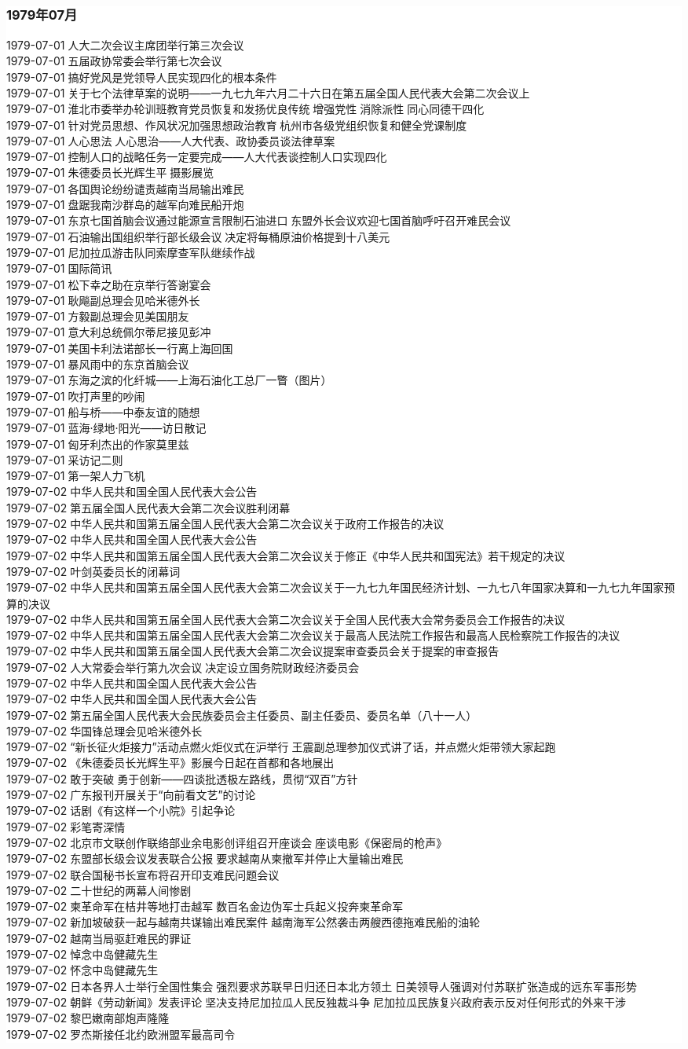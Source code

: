 ### 1979年07月  
1979-07-01 人大二次会议主席团举行第三次会议  
1979-07-01 五届政协常委会举行第七次会议  
1979-07-01 搞好党风是党领导人民实现四化的根本条件  
1979-07-01 关于七个法律草案的说明——一九七九年六月二十六日在第五届全国人民代表大会第二次会议上  
1979-07-01 淮北市委举办轮训班教育党员恢复和发扬优良传统  增强党性  消除派性  同心同德干四化  
1979-07-01 针对党员思想、作风状况加强思想政治教育  杭州市各级党组织恢复和健全党课制度  
1979-07-01 人心思法  人心思治——人大代表、政协委员谈法律草案  
1979-07-01 控制人口的战略任务一定要完成——人大代表谈控制人口实现四化  
1979-07-01 朱德委员长光辉生平  摄影展览  
1979-07-01 各国舆论纷纷谴责越南当局输出难民  
1979-07-01 盘踞我南沙群岛的越军向难民船开炮  
1979-07-01 东京七国首脑会议通过能源宣言限制石油进口  东盟外长会议欢迎七国首脑呼吁召开难民会议  
1979-07-01 石油输出国组织举行部长级会议  决定将每桶原油价格提到十八美元  
1979-07-01 尼加拉瓜游击队同索摩查军队继续作战  
1979-07-01 国际简讯  
1979-07-01 松下幸之助在京举行答谢宴会  
1979-07-01 耿飚副总理会见哈米德外长  
1979-07-01 方毅副总理会见美国朋友  
1979-07-01 意大利总统佩尔蒂尼接见彭冲  
1979-07-01 美国卡利法诺部长一行离上海回国  
1979-07-01 暴风雨中的东京首脑会议  
1979-07-01 东海之滨的化纤城——上海石油化工总厂一瞥（图片）  
1979-07-01 吹打声里的吵闹  
1979-07-01 船与桥——中泰友谊的随想  
1979-07-01 蓝海·绿地·阳光——访日散记  
1979-07-01 匈牙利杰出的作家莫里兹  
1979-07-01 采访记二则  
1979-07-01 第一架人力飞机  
1979-07-02 中华人民共和国全国人民代表大会公告  
1979-07-02 第五届全国人民代表大会第二次会议胜利闭幕  
1979-07-02 中华人民共和国第五届全国人民代表大会第二次会议关于政府工作报告的决议  
1979-07-02 中华人民共和国全国人民代表大会公告  
1979-07-02 中华人民共和国第五届全国人民代表大会第二次会议关于修正《中华人民共和国宪法》若干规定的决议  
1979-07-02 叶剑英委员长的闭幕词  
1979-07-02 中华人民共和国第五届全国人民代表大会第二次会议关于一九七九年国民经济计划、一九七八年国家决算和一九七九年国家预算的决议  
1979-07-02 中华人民共和国第五届全国人民代表大会第二次会议关于全国人民代表大会常务委员会工作报告的决议  
1979-07-02 中华人民共和国第五届全国人民代表大会第二次会议关于最高人民法院工作报告和最高人民检察院工作报告的决议  
1979-07-02 中华人民共和国第五届全国人民代表大会第二次会议提案审查委员会关于提案的审查报告  
1979-07-02 人大常委会举行第九次会议   决定设立国务院财政经济委员会  
1979-07-02 中华人民共和国全国人民代表大会公告  
1979-07-02 中华人民共和国全国人民代表大会公告  
1979-07-02 第五届全国人民代表大会民族委员会主任委员、副主任委员、委员名单（八十一人）  
1979-07-02 华国锋总理会见哈米德外长  
1979-07-02 “新长征火炬接力”活动点燃火炬仪式在沪举行  王震副总理参加仪式讲了话，并点燃火炬带领大家起跑  
1979-07-02 《朱德委员长光辉生平》影展今日起在首都和各地展出  
1979-07-02 敢于突破  勇于创新——四谈批透极左路线，贯彻“双百”方针  
1979-07-02 广东报刊开展关于“向前看文艺”的讨论  
1979-07-02 话剧《有这样一个小院》引起争论  
1979-07-02 彩笔寄深情  
1979-07-02 北京市文联创作联络部业余电影创评组召开座谈会  座谈电影《保密局的枪声》  
1979-07-02 东盟部长级会议发表联合公报   要求越南从柬撤军并停止大量输出难民  
1979-07-02 联合国秘书长宣布将召开印支难民问题会议  
1979-07-02 二十世纪的两幕人间惨剧  
1979-07-02 柬革命军在桔井等地打击越军   数百名金边伪军士兵起义投奔柬革命军  
1979-07-02 新加坡破获一起与越南共谋输出难民案件   越南海军公然袭击两艘西德拖难民船的油轮  
1979-07-02 越南当局驱赶难民的罪证  
1979-07-02 悼念中岛健藏先生  
1979-07-02 怀念中岛健藏先生  
1979-07-02 日本各界人士举行全国性集会   强烈要求苏联早日归还日本北方领土   日美领导人强调对付苏联扩张造成的远东军事形势  
1979-07-02 朝鲜《劳动新闻》发表评论  坚决支持尼加拉瓜人民反独裁斗争   尼加拉瓜民族复兴政府表示反对任何形式的外来干涉  
1979-07-02 黎巴嫩南部炮声隆隆  
1979-07-02 罗杰斯接任北约欧洲盟军最高司令  